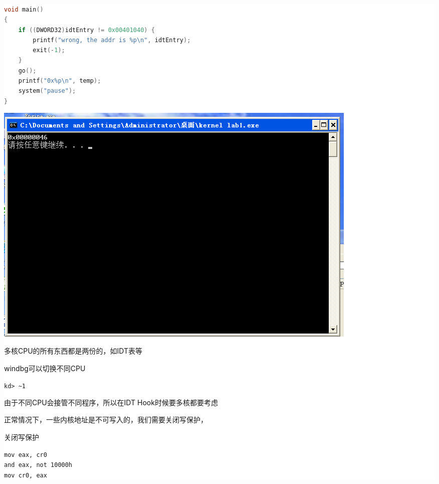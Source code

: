 ```c
void main()
{
	if ((DWORD32)idtEntry != 0x00401040) {
		printf("wrong, the addr is %p\n", idtEntry);
		exit(-1);
	}
	go();
	printf("0x%p\n", temp);
	system("pause");
}
```

![image-20220119231106547](kernel%20lab/image-20220119231106547.png)

多核CPU的所有东西都是两份的，如IDT表等

windbg可以切换不同CPU

```
kd> ~1
```

由于不同CPU会接管不同程序，所以在IDT Hook时候要多核都要考虑

正常情况下，一些内核地址是不可写入的，我们需要关闭写保护，

关闭写保护

```
mov eax, cr0
and eax, not 10000h
mov cr0, eax
```
